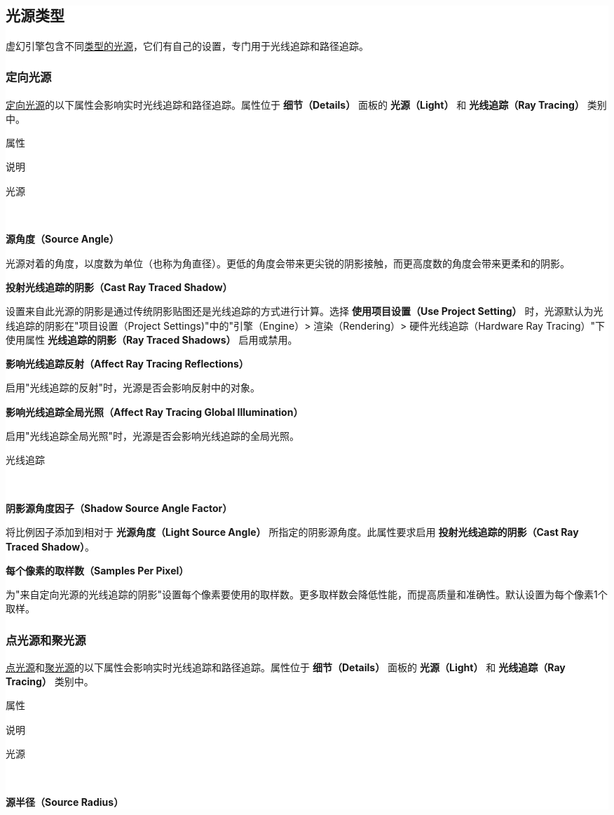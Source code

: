 ## 光源类型

虚幻引擎包含不同[类型的光源](/documentation/zh-cn/unreal-engine/light-types-and-their-mobility-in-unreal-engine)，它们有自己的设置，专门用于光线追踪和路径追踪。

### 定向光源

[定向光源](/documentation/zh-cn/unreal-engine/directional-lights-in-unreal-engine)的以下属性会影响实时光线追踪和路径追踪。属性位于 **细节（Details）** 面板的 **光源（Light）** 和 **光线追踪（Ray Tracing）** 类别中。

属性

说明

光源

 

**源角度（Source Angle）**

光源对着的角度，以度数为单位（也称为角直径）。更低的角度会带来更尖锐的阴影接触，而更高度数的角度会带来更柔和的阴影。

**投射光线追踪的阴影（Cast Ray Traced Shadow）**

设置来自此光源的阴影是通过传统阴影贴图还是光线追踪的方式进行计算。选择 **使用项目设置（Use Project Setting）** 时，光源默认为光线追踪的阴影在"项目设置（Project Settings)"中的"引擎（Engine）> 渲染（Rendering）> 硬件光线追踪（Hardware Ray Tracing）"下使用属性 **光线追踪的阴影（Ray Traced Shadows）** 启用或禁用。

**影响光线追踪反射（Affect Ray Tracing Reflections）**

启用"光线追踪的反射"时，光源是否会影响反射中的对象。

**影响光线追踪全局光照（Affect Ray Tracing Global Illumination）**

启用"光线追踪全局光照"时，光源是否会影响光线追踪的全局光照。

光线追踪

 

**阴影源角度因子（Shadow Source Angle Factor）**

将比例因子添加到相对于 **光源角度（Light Source Angle）** 所指定的阴影源角度。此属性要求启用 **投射光线追踪的阴影（Cast Ray Traced Shadow）**。

**每个像素的取样数（Samples Per Pixel）**

为"来自定向光源的光线追踪的阴影"设置每个像素要使用的取样数。更多取样数会降低性能，而提高质量和准确性。默认设置为每个像素1个取样。

### 点光源和聚光源

[点光源](/documentation/zh-cn/unreal-engine/point-lights-in-unreal-engine)和[聚光源](/documentation/zh-cn/unreal-engine/spot-lights-in-unreal-engine)的以下属性会影响实时光线追踪和路径追踪。属性位于 **细节（Details）** 面板的 **光源（Light）** 和 **光线追踪（Ray Tracing）** 类别中。

属性

说明

光源

 

**源半径（Source Radius）**
